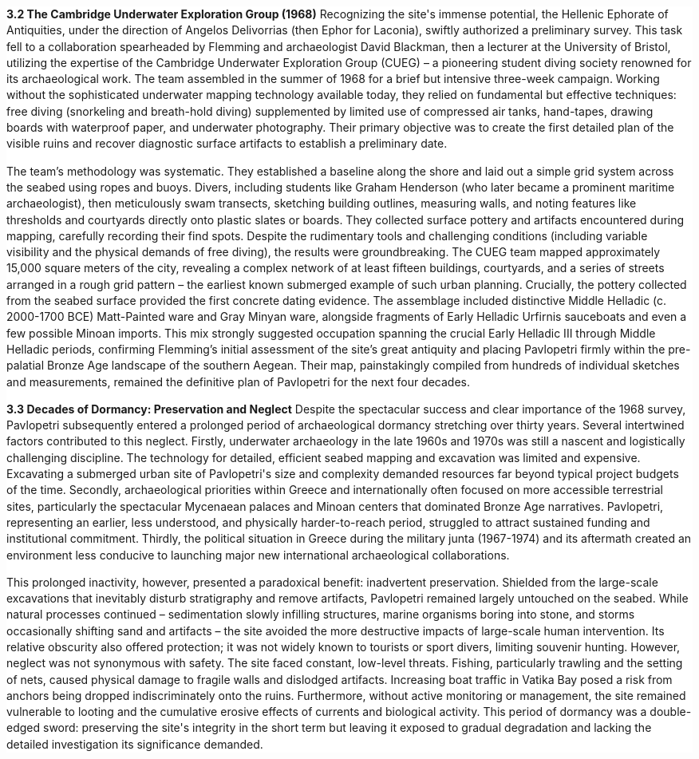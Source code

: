 **3.2 The Cambridge Underwater Exploration Group (1968)**
Recognizing the site's immense potential, the Hellenic Ephorate of Antiquities, under the direction of Angelos Delivorrias (then Ephor for Laconia), swiftly authorized a preliminary survey. This task fell to a collaboration spearheaded by Flemming and archaeologist David Blackman, then a lecturer at the University of Bristol, utilizing the expertise of the Cambridge Underwater Exploration Group (CUEG) – a pioneering student diving society renowned for its archaeological work. The team assembled in the summer of 1968 for a brief but intensive three-week campaign. Working without the sophisticated underwater mapping technology available today, they relied on fundamental but effective techniques: free diving (snorkeling and breath-hold diving) supplemented by limited use of compressed air tanks, hand-tapes, drawing boards with waterproof paper, and underwater photography. Their primary objective was to create the first detailed plan of the visible ruins and recover diagnostic surface artifacts to establish a preliminary date.

The team’s methodology was systematic. They established a baseline along the shore and laid out a simple grid system across the seabed using ropes and buoys. Divers, including students like Graham Henderson (who later became a prominent maritime archaeologist), then meticulously swam transects, sketching building outlines, measuring walls, and noting features like thresholds and courtyards directly onto plastic slates or boards. They collected surface pottery and artifacts encountered during mapping, carefully recording their find spots. Despite the rudimentary tools and challenging conditions (including variable visibility and the physical demands of free diving), the results were groundbreaking. The CUEG team mapped approximately 15,000 square meters of the city, revealing a complex network of at least fifteen buildings, courtyards, and a series of streets arranged in a rough grid pattern – the earliest known submerged example of such urban planning. Crucially, the pottery collected from the seabed surface provided the first concrete dating evidence. The assemblage included distinctive Middle Helladic (c. 2000-1700 BCE) Matt-Painted ware and Gray Minyan ware, alongside fragments of Early Helladic Urfirnis sauceboats and even a few possible Minoan imports. This mix strongly suggested occupation spanning the crucial Early Helladic III through Middle Helladic periods, confirming Flemming’s initial assessment of the site’s great antiquity and placing Pavlopetri firmly within the pre-palatial Bronze Age landscape of the southern Aegean. Their map, painstakingly compiled from hundreds of individual sketches and measurements, remained the definitive plan of Pavlopetri for the next four decades.

**3.3 Decades of Dormancy: Preservation and Neglect**
Despite the spectacular success and clear importance of the 1968 survey, Pavlopetri subsequently entered a prolonged period of archaeological dormancy stretching over thirty years. Several intertwined factors contributed to this neglect. Firstly, underwater archaeology in the late 1960s and 1970s was still a nascent and logistically challenging discipline. The technology for detailed, efficient seabed mapping and excavation was limited and expensive. Excavating a submerged urban site of Pavlopetri's size and complexity demanded resources far beyond typical project budgets of the time. Secondly, archaeological priorities within Greece and internationally often focused on more accessible terrestrial sites, particularly the spectacular Mycenaean palaces and Minoan centers that dominated Bronze Age narratives. Pavlopetri, representing an earlier, less understood, and physically harder-to-reach period, struggled to attract sustained funding and institutional commitment. Thirdly, the political situation in Greece during the military junta (1967-1974) and its aftermath created an environment less conducive to launching major new international archaeological collaborations.

This prolonged inactivity, however, presented a paradoxical benefit: inadvertent preservation. Shielded from the large-scale excavations that inevitably disturb stratigraphy and remove artifacts, Pavlopetri remained largely untouched on the seabed. While natural processes continued – sedimentation slowly infilling structures, marine organisms boring into stone, and storms occasionally shifting sand and artifacts – the site avoided the more destructive impacts of large-scale human intervention. Its relative obscurity also offered protection; it was not widely known to tourists or sport divers, limiting souvenir hunting. However, neglect was not synonymous with safety. The site faced constant, low-level threats. Fishing, particularly trawling and the setting of nets, caused physical damage to fragile walls and dislodged artifacts. Increasing boat traffic in Vatika Bay posed a risk from anchors being dropped indiscriminately onto the ruins. Furthermore, without active monitoring or management, the site remained vulnerable to looting and the cumulative erosive effects of currents and biological activity. This period of dormancy was a double-edged sword: preserving the site's integrity in the short term but leaving it exposed to gradual degradation and lacking the detailed investigation its significance demanded.

